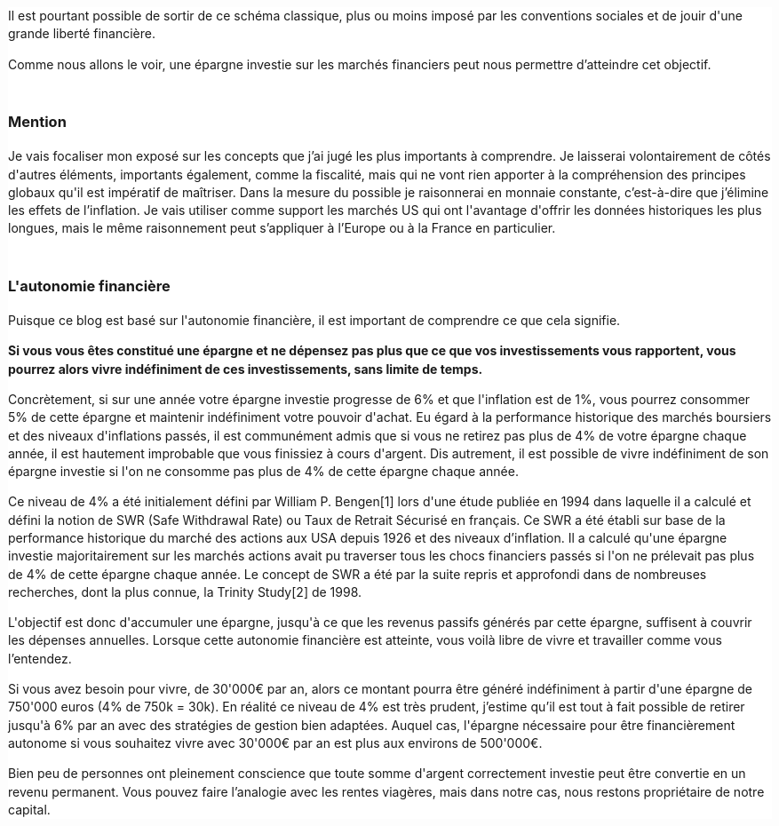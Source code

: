 Il est pourtant possible de sortir de ce schéma classique, plus ou moins imposé par les conventions sociales et de jouir d'une grande liberté financière.

Comme nous allons le voir, une épargne investie sur les marchés financiers peut nous permettre d’atteindre cet objectif.
<br></br>

### Mention
Je vais focaliser mon exposé sur les concepts que j’ai jugé les plus importants à comprendre. Je laisserai volontairement de côtés d'autres éléments, importants également, comme la fiscalité, mais qui ne vont rien apporter à la compréhension des principes globaux qu'il est impératif de maîtriser.  Dans la mesure du possible je raisonnerai en monnaie constante, c’est-à-dire que j’élimine les effets de l’inflation. Je vais utiliser comme support les marchés US qui ont l'avantage d'offrir les données historiques les plus longues, mais le même raisonnement peut s’appliquer à l’Europe ou à la France en particulier.
<br></br>

### L'autonomie financière

Puisque ce blog est basé sur l'autonomie financière, il est important de comprendre ce que cela signifie.

**Si vous vous êtes constitué une épargne et ne dépensez pas plus que ce que vos investissements vous rapportent, vous pourrez alors vivre indéfiniment de ces investissements, sans limite de temps.**

Concrètement, si sur une année votre épargne investie progresse de 6% et que l'inflation est de 1%, vous pourrez consommer 5% de cette épargne et maintenir indéfiniment votre pouvoir d'achat. Eu égard à la performance historique des marchés boursiers et des niveaux d'inflations passés, il est communément admis que si vous ne retirez pas plus de 4% de votre épargne chaque année, il est hautement improbable que vous finissiez à cours d'argent. Dis autrement, il est possible de vivre indéfiniment de son épargne investie si l'on ne consomme pas plus de 4% de cette épargne chaque année.

Ce niveau de 4% a été initialement défini par William P. Bengen[1] lors d'une étude publiée en 1994 dans laquelle il a calculé et défini la notion de SWR (Safe Withdrawal Rate) ou Taux de Retrait Sécurisé en français. Ce SWR a été établi sur base de la performance historique du marché des actions aux USA depuis 1926 et des niveaux d’inflation. Il a calculé qu'une épargne investie majoritairement sur les marchés actions avait pu traverser tous les chocs financiers passés si l'on ne prélevait pas plus de 4% de cette épargne chaque année. Le concept de SWR a été par la suite repris et approfondi dans de nombreuses recherches, dont la plus connue, la Trinity Study[2] de 1998.

L'objectif est donc d'accumuler une épargne, jusqu'à ce que les revenus passifs générés par cette épargne, suffisent à couvrir les dépenses annuelles. Lorsque cette autonomie financière est atteinte, vous voilà libre de vivre et travailler comme vous l’entendez.

Si vous avez besoin pour vivre, de 30'000€ par an, alors ce montant pourra être généré indéfiniment à partir d'une épargne de 750'000 euros (4% de 750k = 30k). En réalité ce niveau de 4% est très prudent, j’estime qu’il est tout à fait possible de retirer jusqu'à 6% par an avec des stratégies de gestion bien adaptées. Auquel cas, l'épargne nécessaire pour être financièrement autonome si vous souhaitez vivre avec 30'000€ par an est plus aux environs de 500'000€.

Bien peu de personnes ont pleinement conscience que toute somme d'argent correctement investie peut être convertie en un revenu permanent. Vous pouvez faire l’analogie avec les rentes viagères, mais dans notre cas, nous restons propriétaire de notre capital.
